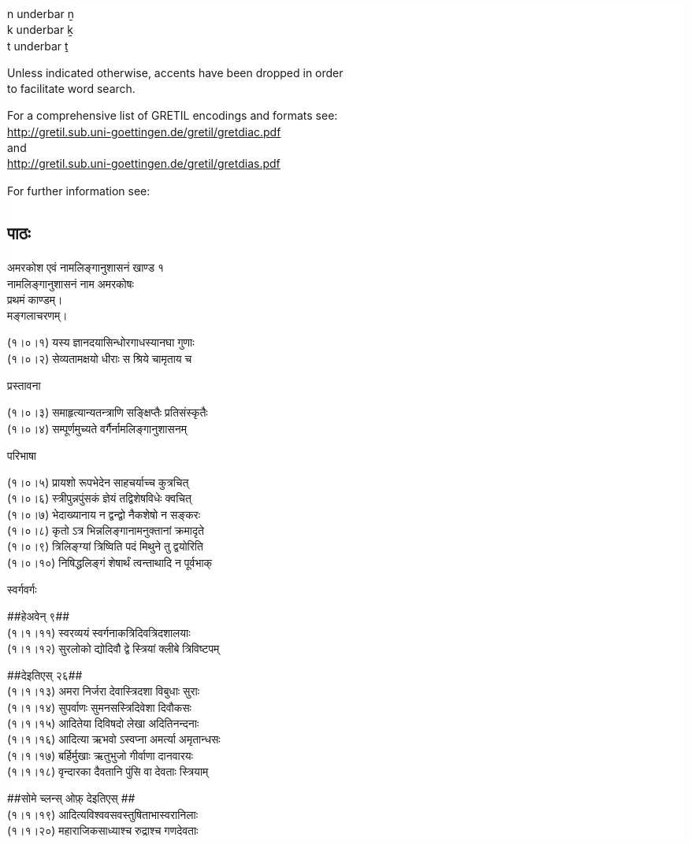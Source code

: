 n underbar  ṉ    
k underbar  ḵ    
t underbar  ṯ    
  
  
  
Unless indicated otherwise, accents have been dropped in order   
to facilitate word search.  
  
For a comprehensive list of GRETIL encodings and formats see:  
http://gretil.sub.uni-goettingen.de/gretil/gretdiac.pdf  
and  
http://gretil.sub.uni-goettingen.de/gretil/gretdias.pdf  
  
For further information see:

## पाठः


अमरकोश एवं नामलिङ्गानुशासनं खाण्ड १  
नामलिङ्गानुशासनं नाम अमरकोषः  
प्रथमं काण्डम्।  
मङ्गलाचरणम्।  
    
(१।०।१) यस्य ज्ञानदयासिन्धोरगाधस्यानघा गुणाः    
(१।०।२) सेव्यतामक्षयो धीराः स श्रिये चामृताय च   
    
प्रस्तावना  
    
(१।०।३) समाहृत्यान्यतन्त्राणि सङ्क्षिप्तैः प्रतिसंस्कृतैः   
(१।०।४) सम्पूर्णमुच्यते वर्गैर्नामलिङ्गानुशासनम्  
    
परिभाषा  
    
(१।०।५) प्रायशो रूपभेदेन साहचर्याच्च कुत्रचित्    
(१।०।६) स्त्रीपुन्नपुंसकं ज्ञेयं तद्विशेषविधेः क्वचित्   
(१।०।७) भेदाख्यानाय न द्वन्द्वो नैकशेषो न सङ्करः    
(१।०।८) कृतो ऽत्र भिन्नलिङ्गानामनुक्तानां क्रमादृते  
(१।०।९) त्रिलिङ्ग्यां त्रिष्विति पदं मिथुने तु द्वयोरिति  
(१।०।१०) निषिद्धलिङ्गं शेषार्थं त्वन्ताथादि न पूर्वभाक्  
    
स्वर्गवर्गः

##हेअवेन् ९##  
(१।१।११) स्वरव्ययं स्वर्गनाकत्रिदिवत्रिदशालयाः   
(१।१।१२) सुरलोको द्योदिवौ द्वे स्त्रियां क्लीबे त्रिविष्टपम्  
    
##देइतिएस् २६##  
(१।१।१३) अमरा निर्जरा देवास्त्रिदशा विबुधाः सुराः  
(१।१।१४) सुपर्वाणः सुमनसस्त्रिदिवेशा दिवौकसः  
(१।१।१५) आदितेया दिविषदो लेखा अदितिनन्दनाः  
(१।१।१६) आदित्या ऋभवो ऽस्वप्ना अमर्त्या अमृतान्धसः  
(१।१।१७) बर्हिर्मुखाः ऋतुभुजो गीर्वाणा दानवारयः  
(१।१।१८) वृन्दारका दैवतानि पुंसि वा देवताः स्त्रियाम्  
    
##सोमे च्लन्स् ओफ़् देइतिएस् ##  
(१।१।१९) आदित्यविश्ववसवस्तुषिताभास्वरानिलाः  
(१।१।२०) महाराजिकसाध्याश्च रुद्राश्च गणदेवताः  
    